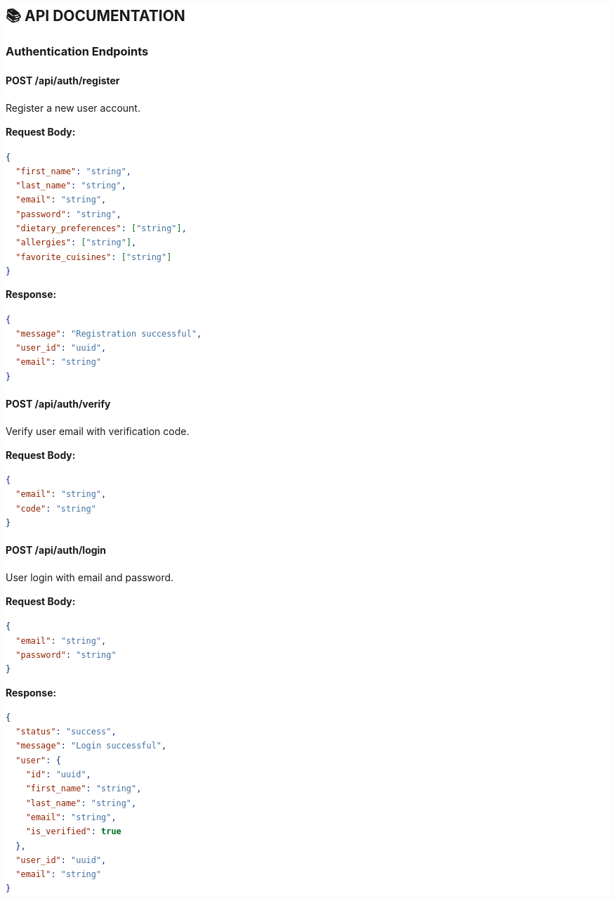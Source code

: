 
## 📚 API DOCUMENTATION

### **Authentication Endpoints**

#### **POST /api/auth/register**
Register a new user account.

**Request Body:**
```json
{
  "first_name": "string",
  "last_name": "string", 
  "email": "string",
  "password": "string",
  "dietary_preferences": ["string"],
  "allergies": ["string"],
  "favorite_cuisines": ["string"]
}
```

**Response:**
```json
{
  "message": "Registration successful",
  "user_id": "uuid",
  "email": "string"
}
```

#### **POST /api/auth/verify**
Verify user email with verification code.

**Request Body:**
```json
{
  "email": "string",
  "code": "string"
}
```

#### **POST /api/auth/login**
User login with email and password.

**Request Body:**
```json
{
  "email": "string",
  "password": "string"
}
```

**Response:**
```json
{
  "status": "success",
  "message": "Login successful",
  "user": {
    "id": "uuid",
    "first_name": "string",
    "last_name": "string",
    "email": "string",
    "is_verified": true
  },
  "user_id": "uuid",
  "email": "string"
}
```